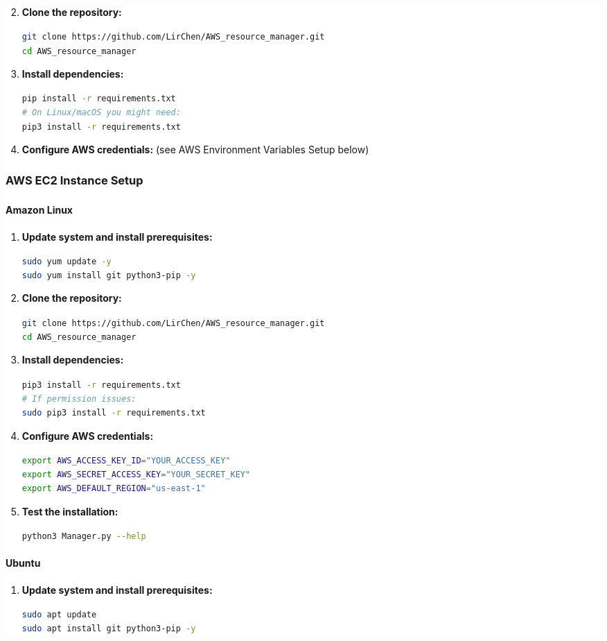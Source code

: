 2. **Clone the repository:**
   ```bash
   git clone https://github.com/LirChen/AWS_resource_manager.git
   cd AWS_resource_manager
   ```

3. **Install dependencies:**
   ```bash
   pip install -r requirements.txt
   # On Linux/macOS you might need:
   pip3 install -r requirements.txt
   ```

4. **Configure AWS credentials:** (see AWS Environment Variables Setup below)

### AWS EC2 Instance Setup

#### Amazon Linux

1. **Update system and install prerequisites:**
   ```bash
   sudo yum update -y
   sudo yum install git python3-pip -y
   ```

2. **Clone the repository:**
   ```bash
   git clone https://github.com/LirChen/AWS_resource_manager.git
   cd AWS_resource_manager
   ```

3. **Install dependencies:**
   ```bash
   pip3 install -r requirements.txt
   # If permission issues:
   sudo pip3 install -r requirements.txt
   ```

4. **Configure AWS credentials:**
   ```bash
   export AWS_ACCESS_KEY_ID="YOUR_ACCESS_KEY"
   export AWS_SECRET_ACCESS_KEY="YOUR_SECRET_KEY"
   export AWS_DEFAULT_REGION="us-east-1"
   ```

5. **Test the installation:**
   ```bash
   python3 Manager.py --help
   ```

#### Ubuntu

1. **Update system and install prerequisites:**
   ```bash
   sudo apt update
   sudo apt install git python3-pip -y
   ```
